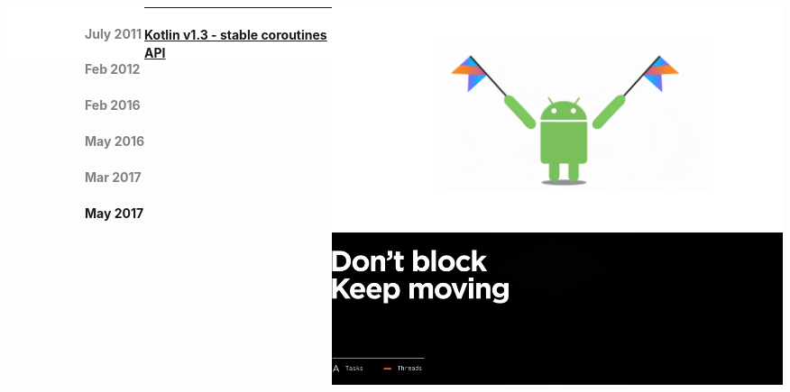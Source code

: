 <img width="500" style="float: right;"  src="./media/android_kotlin.png">

<div style="float: left; margin-left: 10%">
    <h4 style="color: grey">July 2011</h4>
    <h4 style="color: grey">Feb 2012</h4>
    <h4 style="color: grey">Feb 2016</h4>
    <h4 style="color: grey">May 2016</h4>
    <h4 style="color: grey">Mar 2017</h4>
    <h4>May 2017</h4>
</div>



----

#### [Kotlin v1.3 - stable coroutines API](https://kotlinlang.org/docs/reference/whatsnew13.html)

<img width="500" style="float: right;"  src="./media/coroutines.gif">
